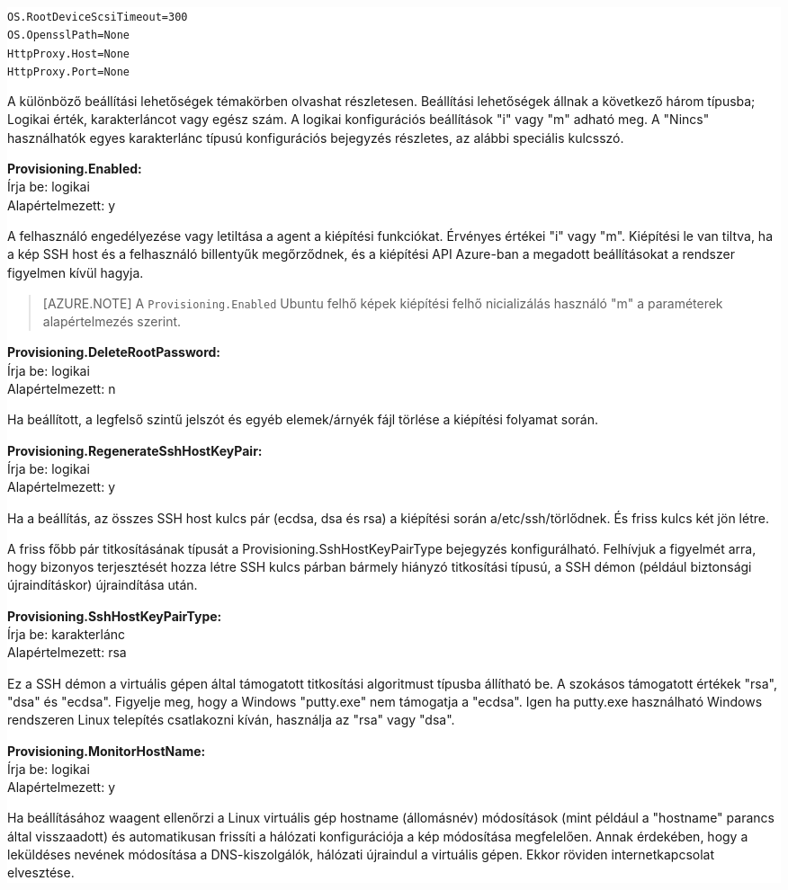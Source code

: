     OS.RootDeviceScsiTimeout=300
    OS.OpensslPath=None
    HttpProxy.Host=None
    HttpProxy.Port=None

A különböző beállítási lehetőségek témakörben olvashat részletesen. Beállítási lehetőségek állnak a következő három típusba; Logikai érték, karakterláncot vagy egész szám. A logikai konfigurációs beállítások "i" vagy "m" adható meg. A "Nincs" használhatók egyes karakterlánc típusú konfigurációs bejegyzés részletes, az alábbi speciális kulcsszó.

**Provisioning.Enabled:**  
Írja be: logikai  
Alapértelmezett: y

A felhasználó engedélyezése vagy letiltása a agent a kiépítési funkciókat. Érvényes értékei "i" vagy "m". Kiépítési le van tiltva, ha a kép SSH host és a felhasználó billentyűk megőrződnek, és a kiépítési API Azure-ban a megadott beállításokat a rendszer figyelmen kívül hagyja.

> [AZURE.NOTE] A `Provisioning.Enabled` Ubuntu felhő képek kiépítési felhő nicializálás használó "m" a paraméterek alapértelmezés szerint.

  
**Provisioning.DeleteRootPassword:**  
Írja be: logikai  
Alapértelmezett: n

Ha beállított, a legfelső szintű jelszót és egyéb elemek/árnyék fájl törlése a kiépítési folyamat során.


**Provisioning.RegenerateSshHostKeyPair:**  
Írja be: logikai  
Alapértelmezett: y

Ha a beállítás, az összes SSH host kulcs pár (ecdsa, dsa és rsa) a kiépítési során a/etc/ssh/törlődnek. És friss kulcs két jön létre.

A friss főbb pár titkosításának típusát a Provisioning.SshHostKeyPairType bejegyzés konfigurálható. Felhívjuk a figyelmét arra, hogy bizonyos terjesztését hozza létre SSH kulcs párban bármely hiányzó titkosítási típusú, a SSH démon (például biztonsági újraindításkor) újraindítása után.


**Provisioning.SshHostKeyPairType:**  
Írja be: karakterlánc  
Alapértelmezett: rsa

Ez a SSH démon a virtuális gépen által támogatott titkosítási algoritmust típusba állítható be. A szokásos támogatott értékek "rsa", "dsa" és "ecdsa". Figyelje meg, hogy a Windows "putty.exe" nem támogatja a "ecdsa". Igen ha putty.exe használható Windows rendszeren Linux telepítés csatlakozni kíván, használja az "rsa" vagy "dsa".


**Provisioning.MonitorHostName:**  
Írja be: logikai  
Alapértelmezett: y

Ha beállításához waagent ellenőrzi a Linux virtuális gép hostname (állomásnév) módosítások (mint például a "hostname" parancs által visszaadott) és automatikusan frissíti a hálózati konfigurációja a kép módosítása megfelelően. Annak érdekében, hogy a leküldéses nevének módosítása a DNS-kiszolgálók, hálózati újraindul a virtuális gépen. Ekkor röviden internetkapcsolat elvesztése.
